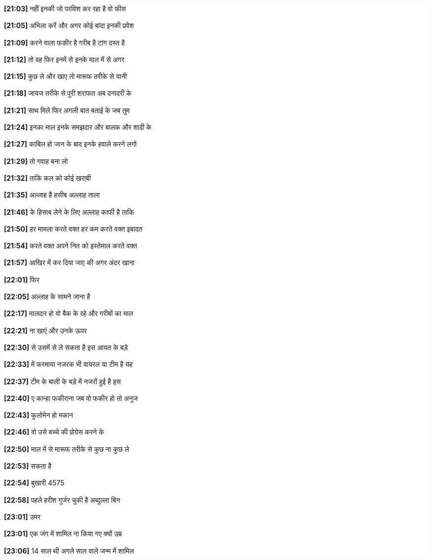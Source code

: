 **[21:03]** नहीं इनकी जो परविश कर रहा है वो फीस

**[21:05]** अभिला करें और अगर कोई बांदा इनकी प्रवेश

**[21:09]** करने वाला फकीर है गरीब है टांग दस्त है

**[21:12]** तो वह फिर इनमें से इनके माल में से अगर

**[21:15]** कुछ ले और खाए तो मारूफ तरीके से यानी

**[21:18]** जायज तरीके से पुरी शराफत अब दनादरी के

**[21:21]** साथ मिले फिर अगली बात बताई के जब तुम

**[21:24]** इनका माल इनके समझदार और बालक और शादी के

**[21:27]** काबिल हो जान के बाद इनके हवाले करने लगो

**[21:29]** तो गवाह बना लो

**[21:32]** ताकि कल को कोई खराबी

**[21:35]** अल्लाह है हसीब अल्लाह ताला

**[21:46]** के हिसाब लेने के लिए अल्लाह काफी है ताकि

**[21:50]** हर मामला करते वक्त हर कम करते वक्त इबादत

**[21:54]** करते वक्त अपने नित को इस्तेमाल करते वक्त

**[21:57]** आखिर में कर दिया जाए की अगर अंदर खाना

**[22:01]** फिर

**[22:05]** अल्लाह के सामने जाना है

**[22:17]** मालदार हो वो बैक के रहे और गरीबों का माल

**[22:21]** ना खाएं और उनके ऊपर

**[22:30]** से उसमें से ले सकता है इस आयत के बड़े

**[22:33]** में फरमाया नजरक भी वायरल या टीम है यह

**[22:37]** टीम के बाली के बड़े में नजरों हुई है इस

**[22:40]** ए कान्हा फकीराना जब वो फकीर हो तो अनुज

**[22:43]** कुलोमेन हो मकान

**[22:46]** वो उसे बच्चे की प्रोग्रेस करने के

**[22:50]** माल में से मारूफ तरीके से कुछ ना कुछ ले

**[22:53]** सकता है

**[22:54]** बुखारी 4575

**[22:58]** पहले हरीश गुर्जर चुकी है अब्दुल्ला बिन

**[23:01]** उमर

**[23:01]** एक जंग में शामिल ना किया गए क्यों उम्र

**[23:06]** 14 साल थी अगले साल वाले जन्म में शामिल
